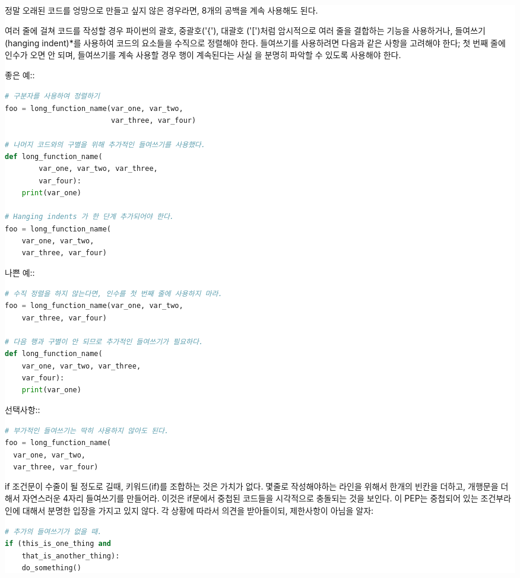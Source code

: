 정말 오래된 코드를 엉망으로 만들고 싶지 않은 경우라면, 8개의 공백을
계속 사용해도 된다.

여러 줄에 걸쳐 코드를 작성할 경우 파이썬의 괄호, 중괄호('{'), 대괄호
('[')처럼 암시적으로 여러 줄을 결합하는 기능을 사용하거나, 들여쓰기
(hanging indent)*를 사용하여 코드의 요소들을 수직으로 정렬해야 한다.
들여쓰기를 사용하려면 다음과 같은 사항을 고려해야 한다; 첫 번째 줄에
인수가 오면 안 되며, 들여쓰기를 계속 사용할 경우 행이 계속된다는 사실
을 분명히 파악할 수 있도록 사용해야 한다.

좋은 예::

```python
# 구분자를 사용하여 정렬하기
foo = long_function_name(var_one, var_two,
                         var_three, var_four)

# 나머지 코드와의 구별을 위해 추가적인 들여쓰기를 사용했다.
def long_function_name(
        var_one, var_two, var_three,
        var_four):
    print(var_one)
    
# Hanging indents 가 한 단계 추가되어야 한다.
foo = long_function_name(
    var_one, var_two,
    var_three, var_four)
```
나쁜 예::

```python
# 수직 정렬을 하지 않는다면, 인수를 첫 번째 줄에 사용하지 마라.
foo = long_function_name(var_one, var_two,
    var_three, var_four)

# 다음 행과 구별이 안 되므로 추가적인 들여쓰기가 필요하다.
def long_function_name(
    var_one, var_two, var_three,
    var_four):
    print(var_one)
```
선택사항::

```python
# 부가적인 들여쓰기는 딱히 사용하지 않아도 된다.
foo = long_function_name(
  var_one, var_two,
  var_three, var_four)
```

 if 조건문이 수줄이 될 정도로 길때, 키워드(if)를 조합하는 것은 가치가 없다. 몇줄로 작성해야하는 라인을 위해서 한개의 빈칸을 더하고, 개행문을 더해서 자연스러운 4자리 들여쓰기를 만들어라. 이것은 if문에서 중첩된 코드들을 시각적으로 충돌되는 것을 보인다. 이 PEP는 중첩되어 있는 조건부라인에 대해서 분명한 입장을 가지고 있지 않다. 각 상황에 따라서 의견을 받아들이되, 제한사항이 아님을 알자:
 
```python
# 추가의 들여쓰기가 없을 때.
if (this_is_one_thing and
    that_is_another_thing):
    do_something()
```
